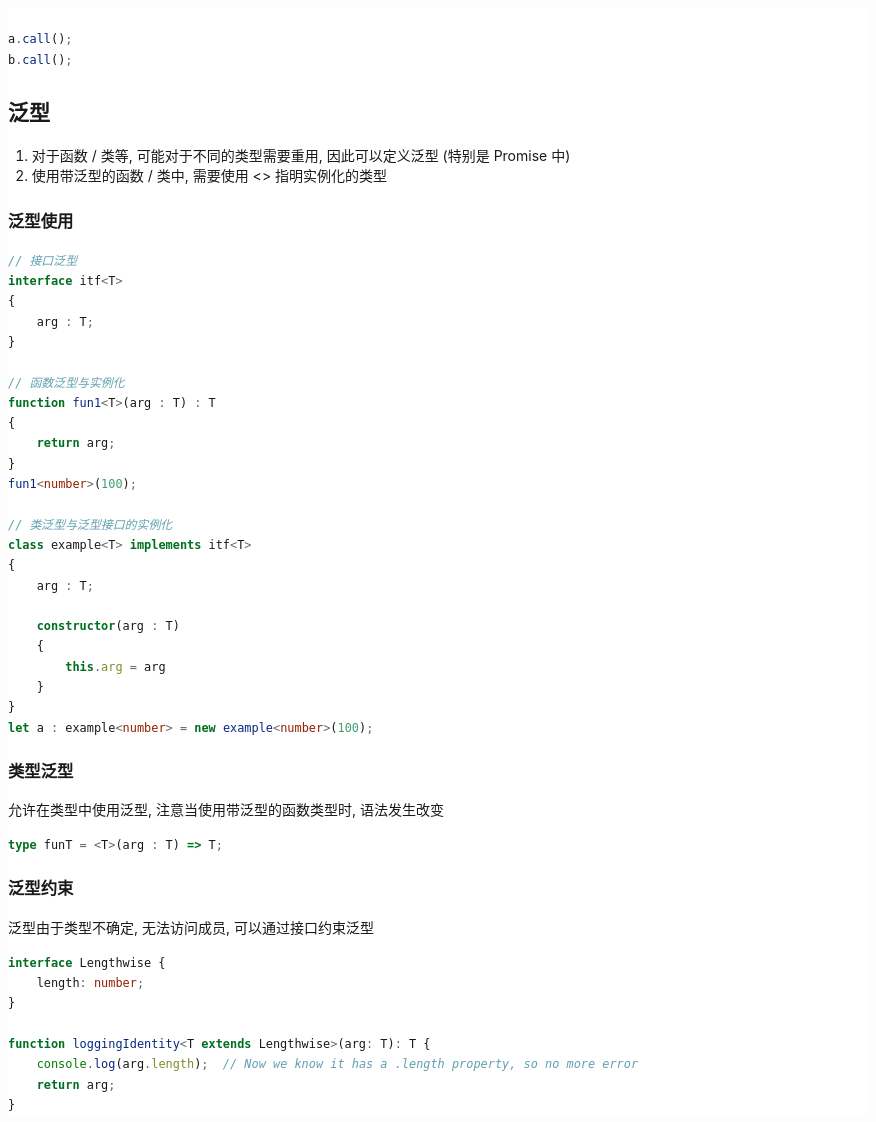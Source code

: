 ```ts

a.call();
b.call();

```

## 泛型
1. 对于函数 / 类等, 可能对于不同的类型需要重用, 因此可以定义泛型 (特别是 Promise 中)
1. 使用带泛型的函数 / 类中, 需要使用 <> 指明实例化的类型

### 泛型使用
```ts
// 接口泛型
interface itf<T>
{
    arg : T;
}

// 函数泛型与实例化
function fun1<T>(arg : T) : T
{
    return arg;
}
fun1<number>(100);

// 类泛型与泛型接口的实例化
class example<T> implements itf<T>
{
    arg : T;

    constructor(arg : T)
    {
        this.arg = arg
    }
}
let a : example<number> = new example<number>(100);
```

### 类型泛型
允许在类型中使用泛型, 注意当使用带泛型的函数类型时, 语法发生改变
```ts
type funT = <T>(arg : T) => T;
```

### 泛型约束
泛型由于类型不确定, 无法访问成员, 可以通过接口约束泛型
```ts
interface Lengthwise {
    length: number;
}

function loggingIdentity<T extends Lengthwise>(arg: T): T {
    console.log(arg.length);  // Now we know it has a .length property, so no more error
    return arg;
}
```
